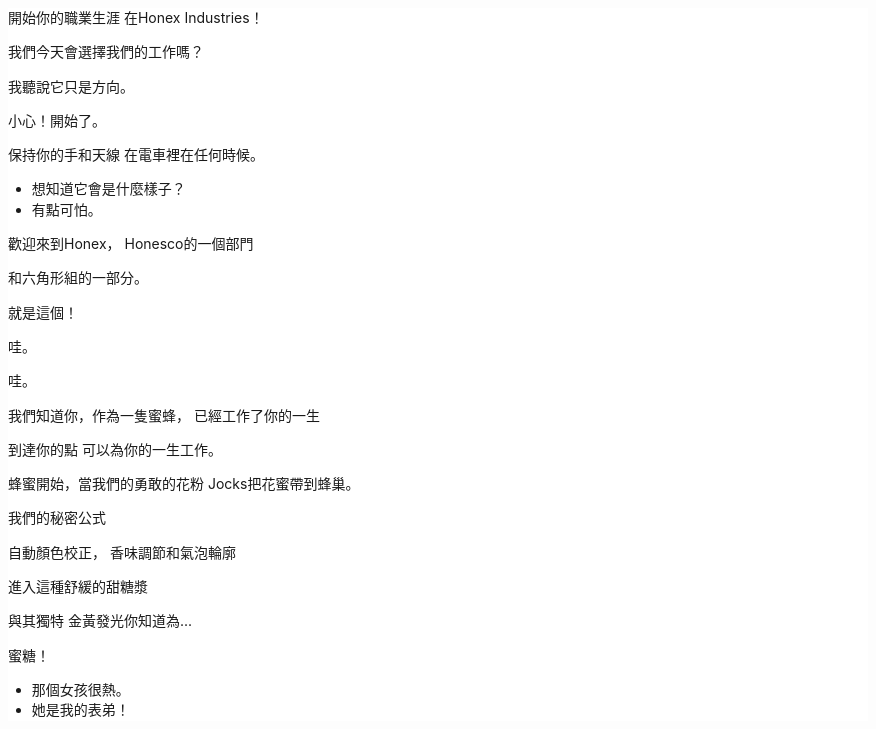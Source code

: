   
開始你的職業生涯
在Honex Industries！

  
我們今天會選擇我們的工作嗎？

  
我聽說它只是方向。

  
小心！開始了。

  
保持你的手和天線
在電車裡在任何時候。

  
- 想知道它會是什麼樣子？
- 有點可怕。

  
歡迎來到Honex，
Honesco的一個部門

  
和六角形組的一部分。

  
就是這個！

  
哇。

  
哇。

  
我們知道你，作為一隻蜜蜂，
已經工作了你的一生

  
到達你的點
可以為你的一生工作。

  
蜂蜜開始，當我們的勇敢的花粉
Jocks把花蜜帶到蜂巢。

  
我們的秘密公式

  
自動顏色校正，
香味調節和氣泡輪廓

  
進入這種舒緩的甜糖漿

  
與其獨特
金黃發光你知道為...

  
蜜糖！

  
- 那個女孩很熱。
- 她是我的表弟！
